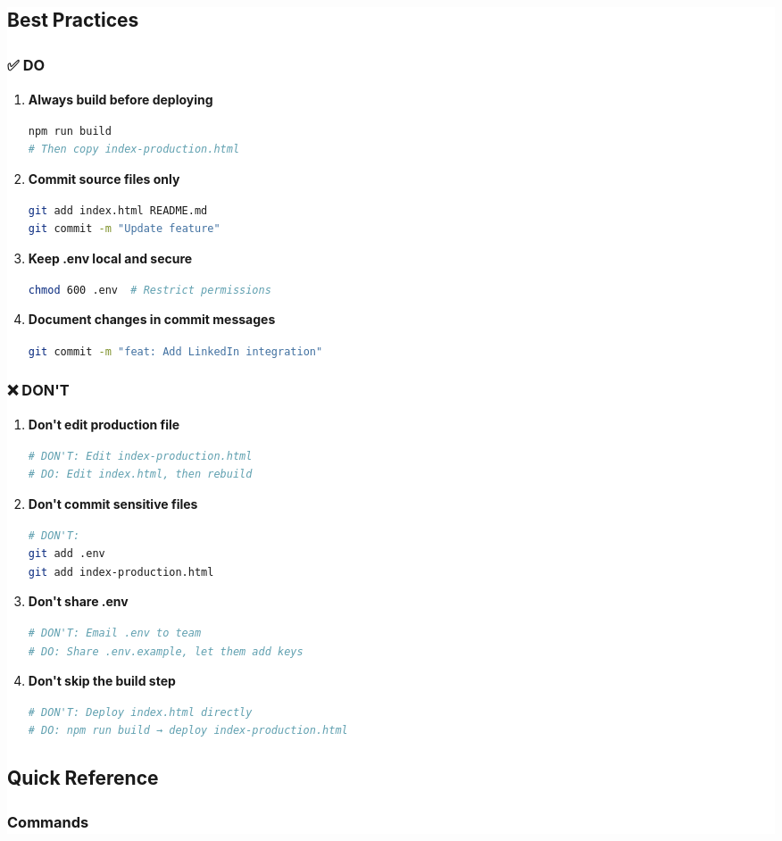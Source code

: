 ## Best Practices

### ✅ DO

1. **Always build before deploying**
   ```bash
   npm run build
   # Then copy index-production.html
   ```

2. **Commit source files only**
   ```bash
   git add index.html README.md
   git commit -m "Update feature"
   ```

3. **Keep .env local and secure**
   ```bash
   chmod 600 .env  # Restrict permissions
   ```

4. **Document changes in commit messages**
   ```bash
   git commit -m "feat: Add LinkedIn integration"
   ```

### ❌ DON'T

1. **Don't edit production file**
   ```bash
   # DON'T: Edit index-production.html
   # DO: Edit index.html, then rebuild
   ```

2. **Don't commit sensitive files**
   ```bash
   # DON'T:
   git add .env
   git add index-production.html
   ```

3. **Don't share .env**
   ```bash
   # DON'T: Email .env to team
   # DO: Share .env.example, let them add keys
   ```

4. **Don't skip the build step**
   ```bash
   # DON'T: Deploy index.html directly
   # DO: npm run build → deploy index-production.html
   ```

## Quick Reference

### Commands
